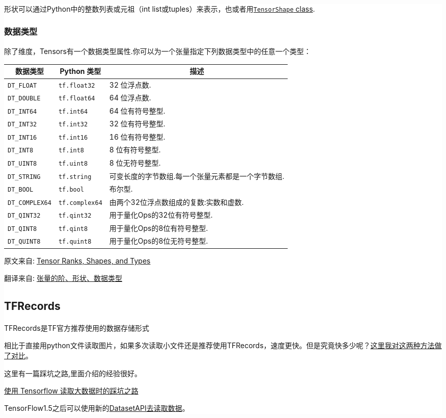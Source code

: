 形状可以通过Python中的整数列表或元祖（int list或tuples）来表示，也或者用[`TensorShape` class](http://wiki.jikexueyuan.com/project/tensorflow-zh/api_docs/python/framework.html).



### 数据类型

除了维度，Tensors有一个数据类型属性.你可以为一个张量指定下列数据类型中的任意一个类型：

| 数据类型           | Python 类型      | 描述                         |
| -------------- | -------------- | -------------------------- |
| `DT_FLOAT`     | `tf.float32`   | 32 位浮点数.                   |
| `DT_DOUBLE`    | `tf.float64`   | 64 位浮点数.                   |
| `DT_INT64`     | `tf.int64`     | 64 位有符号整型.                 |
| `DT_INT32`     | `tf.int32`     | 32 位有符号整型.                 |
| `DT_INT16`     | `tf.int16`     | 16 位有符号整型.                 |
| `DT_INT8`      | `tf.int8`      | 8 位有符号整型.                  |
| `DT_UINT8`     | `tf.uint8`     | 8 位无符号整型.                  |
| `DT_STRING`    | `tf.string`    | 可变长度的字节数组.每一个张量元素都是一个字节数组. |
| `DT_BOOL`      | `tf.bool`      | 布尔型.                       |
| `DT_COMPLEX64` | `tf.complex64` | 由两个32位浮点数组成的复数:实数和虚数.      |
| `DT_QINT32`    | `tf.qint32`    | 用于量化Ops的32位有符号整型.          |
| `DT_QINT8`     | `tf.qint8`     | 用于量化Ops的8位有符号整型.           |
| `DT_QUINT8`    | `tf.quint8`    | 用于量化Ops的8位无符号整型.           |

原文来自: [Tensor Ranks, Shapes, and Types](http://www.tensorflow.org/resources/dims_types.md)

翻译来自: [张量的阶、形状、数据类型](http://wiki.jikexueyuan.com/project/tensorflow-zh/resources/dims_types.html) 






## TFRecords

TFRecords是TF官方推荐使用的数据存储形式

相比于直接用python文件读取图片，如果多次读取小文件还是推荐使用TFRecords，速度更快。但是究竟快多少呢？[这里我对这两种方法做了对比](https://zhuanlan.zhihu.com/p/27481108)。



这里有一篇踩坑之路,里面介绍的经验很好。

[使用 Tensorflow 读取大数据时的踩坑之路](https://zhuanlan.zhihu.com/p/28450111) 



TensorFlow1.5之后可以使用新的[DatasetAPI去读取数据](https://zhuanlan.zhihu.com/p/34020748)。

